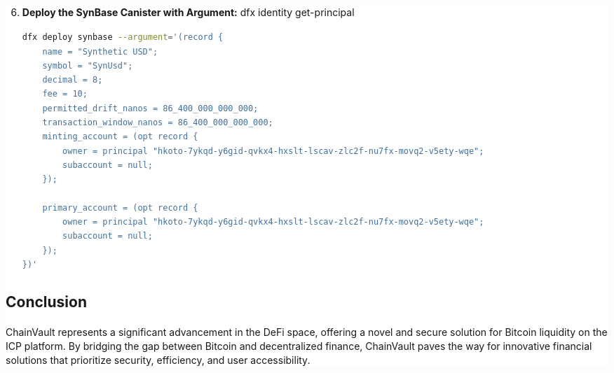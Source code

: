 6. **Deploy the SynBase Canister with Argument:**
dfx identity get-principal    

   ```sh
   dfx deploy synbase --argument='(record {
       name = "Synthetic USD";                         
       symbol = "SynUsd";                           
       decimal = 8;                                           
       fee = 10;
       permitted_drift_nanos = 86_400_000_000_000;
       transaction_window_nanos = 86_400_000_000_000;                                                                                   
       minting_account = (opt record {
           owner = principal "hkoto-7ykqd-y6gid-qvkx4-hxslt-lscav-zlc2f-nu7fx-movq2-v5ety-wqe";
           subaccount = null;
       });

       primary_account = (opt record {
           owner = principal "hkoto-7ykqd-y6gid-qvkx4-hxslt-lscav-zlc2f-nu7fx-movq2-v5ety-wqe";
           subaccount = null;
       });
   })'
   ```




## Conclusion

ChainVault represents a significant advancement in the DeFi space, offering a novel and secure solution for Bitcoin liquidity on the ICP platform. By bridging the gap between Bitcoin and decentralized finance, ChainVault paves the way for innovative financial solutions that prioritize security, efficiency, and user accessibility.